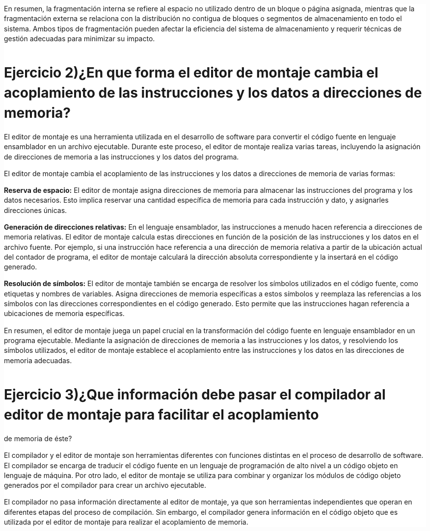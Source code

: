 En resumen, la fragmentación interna se refiere al espacio no utilizado dentro de un bloque o página asignada, mientras que la fragmentación externa se relaciona con la distribución no contigua de bloques o segmentos de almacenamiento en todo el sistema. Ambos tipos de fragmentación pueden afectar la eficiencia del sistema de almacenamiento y requerir técnicas de gestión adecuadas para minimizar su impacto.

# Ejercicio 2)¿En que forma el editor de montaje cambia el acoplamiento de las instrucciones y los datos a direcciones de memoria?


El editor de montaje es una herramienta utilizada en el desarrollo de software para convertir el código fuente en lenguaje ensamblador en un archivo ejecutable. Durante este proceso, el editor de montaje realiza varias tareas, incluyendo la asignación de direcciones de memoria a las instrucciones y los datos del programa.

El editor de montaje cambia el acoplamiento de las instrucciones y los datos a direcciones de memoria de varias formas:

**Reserva de espacio:** El editor de montaje asigna direcciones de memoria para almacenar las instrucciones del programa y los datos necesarios. Esto implica reservar una cantidad específica de memoria para cada instrucción y dato, y asignarles direcciones únicas.

**Generación de direcciones relativas:** En el lenguaje ensamblador, las instrucciones a menudo hacen referencia a direcciones de memoria relativas. El editor de montaje calcula estas direcciones en función de la posición de las instrucciones y los datos en el archivo fuente. Por ejemplo, si una instrucción hace referencia a una dirección de memoria relativa a partir de la ubicación actual del contador de programa, el editor de montaje calculará la dirección absoluta correspondiente y la insertará en el código generado.

**Resolución de símbolos:** El editor de montaje también se encarga de resolver los símbolos utilizados en el código fuente, como etiquetas y nombres de variables. Asigna direcciones de memoria específicas a estos símbolos y reemplaza las referencias a los símbolos con las direcciones correspondientes en el código generado. Esto permite que las instrucciones hagan referencia a ubicaciones de memoria específicas.

En resumen, el editor de montaje juega un papel crucial en la transformación del código fuente en lenguaje ensamblador en un programa ejecutable. Mediante la asignación de direcciones de memoria a las instrucciones y los datos, y resolviendo los símbolos utilizados, el editor de montaje establece el acoplamiento entre las instrucciones y los datos en las direcciones de memoria adecuadas.

# Ejercicio 3)¿Que información debe pasar el compilador al editor de montaje para facilitar el acoplamiento
de memoria de éste?


El compilador y el editor de montaje son herramientas diferentes con funciones distintas en el proceso de desarrollo de software. El compilador se encarga de traducir el código fuente en un lenguaje de programación de alto nivel a un código objeto en lenguaje de máquina. Por otro lado, el editor de montaje se utiliza para combinar y organizar los módulos de código objeto generados por el compilador para crear un archivo ejecutable.

El compilador no pasa información directamente al editor de montaje, ya que son herramientas independientes que operan en diferentes etapas del proceso de compilación. Sin embargo, el compilador genera información en el código objeto que es utilizada por el editor de montaje para realizar el acoplamiento de memoria.
